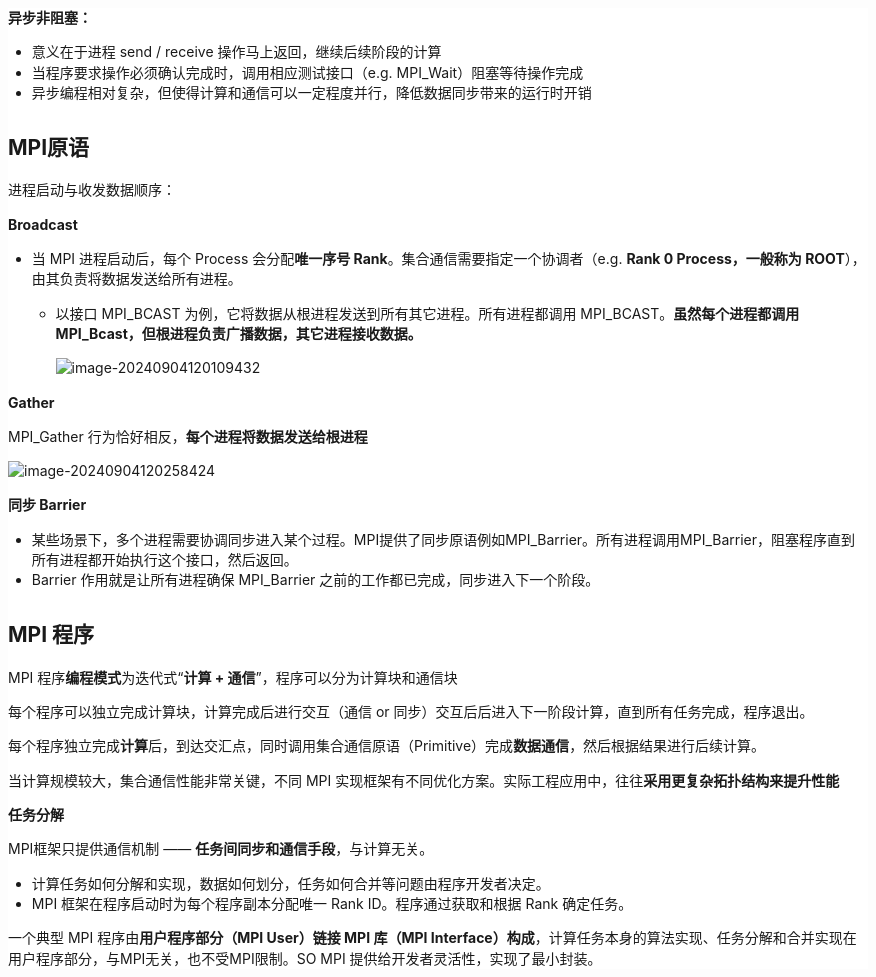 **异步非阻塞：**

- 意义在于进程 send / receive 操作马上返回，继续后续阶段的计算
- 当程序要求操作必须确认完成时，调用相应测试接口（e.g. MPI_Wait）阻塞等待操作完成
- 异步编程相对复杂，但使得计算和通信可以一定程度并行，降低数据同步带来的运行时开销



## MPI原语

进程启动与收发数据顺序：

**Broadcast**

- 当 MPI 进程启动后，每个 Process 会分配**唯一序号 Rank**。集合通信需要指定一个协调者（e.g.  **Rank 0 Process，一般称为 ROOT**），由其负责将数据发送给所有进程。

  - 以接口 MPI_BCAST 为例，它将数据从根进程发送到所有其它进程。所有进程都调用 MPI_BCAST。**虽然每个进程都调用 MPI_Bcast，但根进程负责广播数据，其它进程接收数据。**

    ![image-20240904120109432](https://cdn.jsdelivr.net/gh/631068264/img/202409041201470.png)

**Gather**

MPI_Gather 行为恰好相反，**每个进程将数据发送给根进程**

![image-20240904120258424](https://cdn.jsdelivr.net/gh/631068264/img/202409041202466.png)









**同步 Barrier** 

- 某些场景下，多个进程需要协调同步进入某个过程。MPI提供了同步原语例如MPI_Barrier。所有进程调用MPI_Barrier，阻塞程序直到所有进程都开始执行这个接口，然后返回。
- Barrier 作用就是让所有进程确保 MPI_Barrier 之前的工作都已完成，同步进入下一个阶段。



## MPI 程序

MPI 程序**编程模式**为迭代式“**计算 + 通信**”，程序可以分为计算块和通信块

每个程序可以独立完成计算块，计算完成后进行交互（通信 or 同步）交互后后进入下一阶段计算，直到所有任务完成，程序退出。



每个程序独立完成**计算**后，到达交汇点，同时调用集合通信原语（Primitive）完成**数据通信**，然后根据结果进行后续计算。

当计算规模较大，集合通信性能非常关键，不同 MPI 实现框架有不同优化方案。实际工程应用中，往往**采用更复杂拓扑结构来提升性能**



**任务分解**

MPI框架只提供通信机制 —— **任务间同步和通信手段**，与计算无关。

- 计算任务如何分解和实现，数据如何划分，任务如何合并等问题由程序开发者决定。
- MPI 框架在程序启动时为每个程序副本分配唯一 Rank ID。程序通过获取和根据 Rank 确定任务。

一个典型 MPI 程序由**用户程序部分（MPI User）链接 MPI 库（MPI Interface）构成**，计算任务本身的算法实现、任务分解和合并实现在用户程序部分，与MPI无关，也不受MPI限制。SO MPI 提供给开发者灵活性，实现了最小封装。
